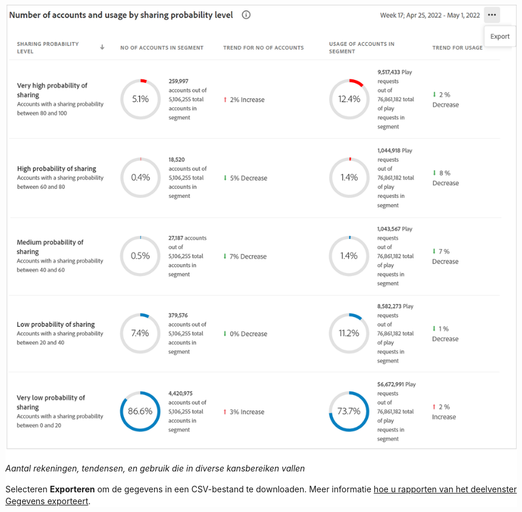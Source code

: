 ![](assets/no-acc-usage-prob-level.png)

*Aantal rekeningen, tendensen, en gebruik die in diverse kansbereiken vallen*

Selecteren **Exporteren** om de gegevens in een CSV-bestand te downloaden. Meer informatie [hoe u rapporten van het deelvenster Gegevens exporteert](/help/accountiq/export-reports.md).

